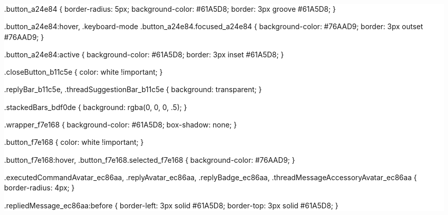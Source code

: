.button_a24e84 {
    border-radius: 5px;
    background-color: #61A5D8;
    border: 3px groove #61A5D8;
}

.button_a24e84:hover,
.keyboard-mode .button_a24e84.focused_a24e84 {
    background-color: #76AAD9;
    border: 3px outset #76AAD9;
}

.button_a24e84:active {
    background-color: #61A5D8;
    border: 3px inset #61A5D8;
}

.closeButton_b11c5e {
    color: white !important;
}

.replyBar_b11c5e,
.threadSuggestionBar_b11c5e {
    background: transparent;
}

.stackedBars_bdf0de {
    background: rgba(0, 0, 0, .5);
}

.wrapper_f7e168 {
    background-color: #61A5D8;
    box-shadow: none;
}

.button_f7e168 {
    color: white !important;
}

.button_f7e168:hover,
.button_f7e168.selected_f7e168 {
    background-color: #76AAD9;
}

.executedCommandAvatar_ec86aa,
.replyAvatar_ec86aa,
.replyBadge_ec86aa,
.threadMessageAccessoryAvatar_ec86aa {
    border-radius: 4px;
}

.repliedMessage_ec86aa:before {
    border-left: 3px solid #61A5D8;
    border-top: 3px solid #61A5D8;
}
